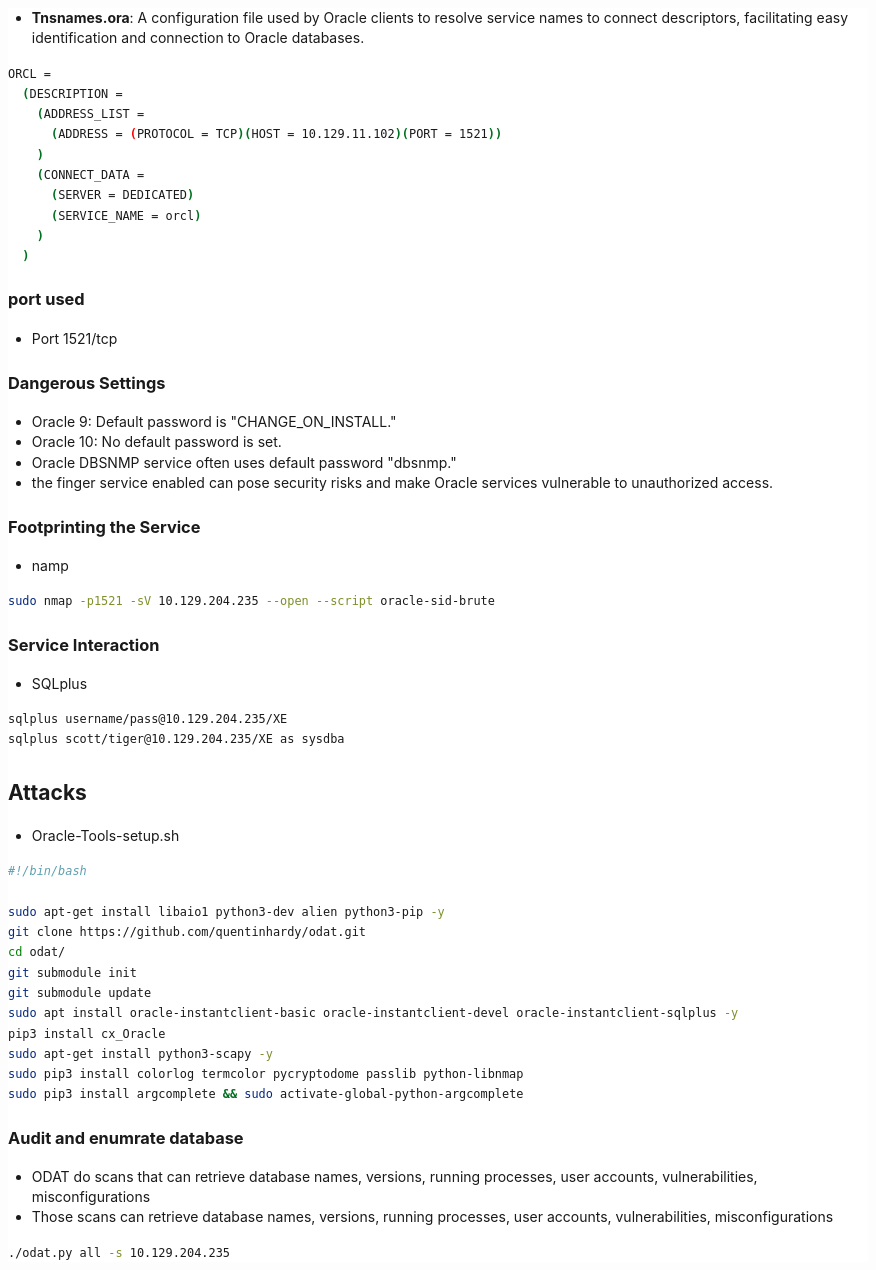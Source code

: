 
- **Tnsnames.ora**: A configuration file used by Oracle clients to resolve service names to connect descriptors, facilitating easy identification and connection to Oracle databases.

```bash
ORCL =
  (DESCRIPTION =
    (ADDRESS_LIST =
      (ADDRESS = (PROTOCOL = TCP)(HOST = 10.129.11.102)(PORT = 1521))
    )
    (CONNECT_DATA =
      (SERVER = DEDICATED)
      (SERVICE_NAME = orcl)
    )
  )
```

### port used
- Port 1521/tcp

### Dangerous Settings
- Oracle 9: Default password is "CHANGE_ON_INSTALL."
- Oracle 10: No default password is set.
- Oracle DBSNMP service often uses default password "dbsnmp."
- the finger service enabled can pose security risks and make Oracle services vulnerable to unauthorized access.

### Footprinting the Service
- namp
```bash
sudo nmap -p1521 -sV 10.129.204.235 --open --script oracle-sid-brute
```
### Service Interaction
- SQLplus
```bash
sqlplus username/pass@10.129.204.235/XE
sqlplus scott/tiger@10.129.204.235/XE as sysdba
```

## Attacks
- Oracle-Tools-setup.sh
```bash
#!/bin/bash

sudo apt-get install libaio1 python3-dev alien python3-pip -y
git clone https://github.com/quentinhardy/odat.git
cd odat/
git submodule init
git submodule update
sudo apt install oracle-instantclient-basic oracle-instantclient-devel oracle-instantclient-sqlplus -y
pip3 install cx_Oracle
sudo apt-get install python3-scapy -y
sudo pip3 install colorlog termcolor pycryptodome passlib python-libnmap
sudo pip3 install argcomplete && sudo activate-global-python-argcomplete
```
### Audit and enumrate database
- ODAT do scans that can retrieve database names, versions, running processes, user accounts, vulnerabilities, misconfigurations
- Those scans can retrieve database names, versions, running processes, user accounts, vulnerabilities, misconfigurations
```bash
./odat.py all -s 10.129.204.235
```